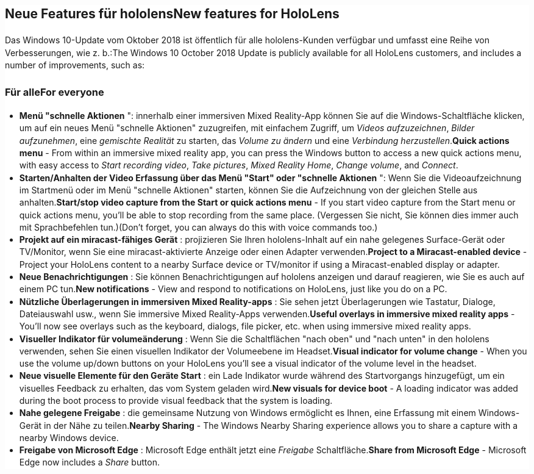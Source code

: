 ## <a name="new-features-for-hololens"></a><span data-ttu-id="e0fb6-136">Neue Features für hololens</span><span class="sxs-lookup"><span data-stu-id="e0fb6-136">New features for HoloLens</span></span>

<span data-ttu-id="e0fb6-137">Das Windows 10-Update vom Oktober 2018 ist öffentlich für alle hololens-Kunden verfügbar und umfasst eine Reihe von Verbesserungen, wie z. b.:</span><span class="sxs-lookup"><span data-stu-id="e0fb6-137">The Windows 10 October 2018 Update is publicly available for all HoloLens customers, and includes a number of improvements, such as:</span></span>

### <a name="for-everyone"></a><span data-ttu-id="e0fb6-138">Für alle</span><span class="sxs-lookup"><span data-stu-id="e0fb6-138">For everyone</span></span>

* <span data-ttu-id="e0fb6-139">**Menü "schnelle Aktionen** ": innerhalb einer immersiven Mixed Reality-App können Sie auf die Windows-Schaltfläche klicken, um auf ein neues Menü "schnelle Aktionen" zuzugreifen, mit einfachem Zugriff, um *Videos aufzuzeichnen*, *Bilder aufzunehmen*, eine *gemischte Realität* zu starten, das *Volume zu ändern* und eine *Verbindung herzustellen*.</span><span class="sxs-lookup"><span data-stu-id="e0fb6-139">**Quick actions menu** - From within an immersive mixed reality app, you can press the Windows button to access a new quick actions menu, with easy access to *Start recording video*, *Take pictures*, *Mixed Reality Home*, *Change volume*, and *Connect*.</span></span>
* <span data-ttu-id="e0fb6-140">**Starten/Anhalten der Video Erfassung über das Menü "Start" oder "schnelle Aktionen** ": Wenn Sie die Videoaufzeichnung im Startmenü oder im Menü "schnelle Aktionen" starten, können Sie die Aufzeichnung von der gleichen Stelle aus anhalten.</span><span class="sxs-lookup"><span data-stu-id="e0fb6-140">**Start/stop video capture from the Start or quick actions menu** - If you start video capture from the Start menu or quick actions menu, you’ll be able to stop recording from the same place.</span></span> <span data-ttu-id="e0fb6-141">(Vergessen Sie nicht, Sie können dies immer auch mit Sprachbefehlen tun.)</span><span class="sxs-lookup"><span data-stu-id="e0fb6-141">(Don’t forget, you can always do this with voice commands too.)</span></span>
* <span data-ttu-id="e0fb6-142">**Projekt auf ein miracast-fähiges Gerät** : projizieren Sie Ihren hololens-Inhalt auf ein nahe gelegenes Surface-Gerät oder TV/Monitor, wenn Sie eine miracast-aktivierte Anzeige oder einen Adapter verwenden.</span><span class="sxs-lookup"><span data-stu-id="e0fb6-142">**Project to a Miracast-enabled device** - Project your HoloLens content to a nearby Surface device or TV/monitor if using a Miracast-enabled display or adapter.</span></span>
* <span data-ttu-id="e0fb6-143">**Neue Benachrichtigungen** : Sie können Benachrichtigungen auf hololens anzeigen und darauf reagieren, wie Sie es auch auf einem PC tun.</span><span class="sxs-lookup"><span data-stu-id="e0fb6-143">**New notifications** - View and respond to notifications on HoloLens, just like you do on a PC.</span></span>  
* <span data-ttu-id="e0fb6-144">**Nützliche Überlagerungen in immersiven Mixed Reality-apps** : Sie sehen jetzt Überlagerungen wie Tastatur, Dialoge, Dateiauswahl usw., wenn Sie immersive Mixed Reality-Apps verwenden.</span><span class="sxs-lookup"><span data-stu-id="e0fb6-144">**Useful overlays in immersive mixed reality apps** - You’ll now see overlays such as the keyboard, dialogs, file picker, etc. when using immersive mixed reality apps.</span></span>
* <span data-ttu-id="e0fb6-145">**Visueller Indikator für volumeänderung** : Wenn Sie die Schaltflächen "nach oben" und "nach unten" in den hololens verwenden, sehen Sie einen visuellen Indikator der Volumeebene im Headset.</span><span class="sxs-lookup"><span data-stu-id="e0fb6-145">**Visual indicator for volume change** - When you use the volume up/down buttons on your HoloLens you’ll see a visual indicator of the volume level in the headset.</span></span>
* <span data-ttu-id="e0fb6-146">**Neue visuelle Elemente für den Geräte Start** : ein Lade Indikator wurde während des Startvorgangs hinzugefügt, um ein visuelles Feedback zu erhalten, das vom System geladen wird.</span><span class="sxs-lookup"><span data-stu-id="e0fb6-146">**New visuals for device boot** - A loading indicator was added during the boot process to provide visual feedback that the system is loading.</span></span>
* <span data-ttu-id="e0fb6-147">**Nahe gelegene Freigabe** : die gemeinsame Nutzung von Windows ermöglicht es Ihnen, eine Erfassung mit einem Windows-Gerät in der Nähe zu teilen.</span><span class="sxs-lookup"><span data-stu-id="e0fb6-147">**Nearby Sharing** - The Windows Nearby Sharing experience allows you to share a capture with a nearby Windows device.</span></span>  
* <span data-ttu-id="e0fb6-148">**Freigabe von Microsoft Edge** : Microsoft Edge enthält jetzt eine *Freigabe* Schaltfläche.</span><span class="sxs-lookup"><span data-stu-id="e0fb6-148">**Share from Microsoft Edge** - Microsoft Edge now includes a *Share* button.</span></span> 
